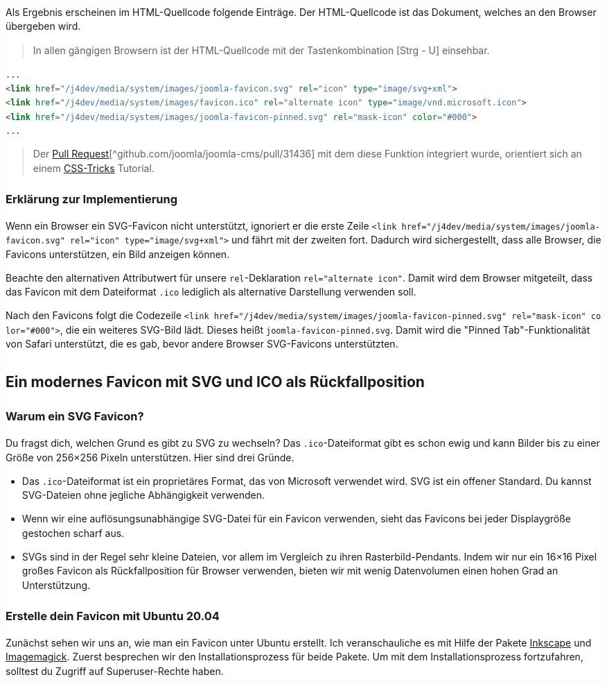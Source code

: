 Als Ergebnis erscheinen im HTML-Quellcode folgende Einträge. Der HTML-Quellcode ist das Dokument, welches an den Browser übergeben wird.

> In allen gängigen Browsern ist der HTML-Quellcode mit der Tastenkombination [Strg - U] einsehbar.

```HTML
...
<link href="/j4dev/media/system/images/joomla-favicon.svg" rel="icon" type="image/svg+xml">
<link href="/j4dev/media/system/images/favicon.ico" rel="alternate icon" type="image/vnd.microsoft.icon">
<link href="/j4dev/media/system/images/joomla-favicon-pinned.svg" rel="mask-icon" color="#000">
...
```

> Der [Pull Request](https://github.com/joomla/joomla-cms/pull/31436)[^github.com/joomla/joomla-cms/pull/31436] mit dem diese Funktion integriert wurde, orientiert sich an einem [CSS-Tricks](https://css-tricks.com/svg-favicons-and-all-the-fun-things-we-can-do-with-them/) Tutorial.

### Erklärung zur Implementierung

Wenn ein Browser ein SVG-Favicon nicht unterstützt, ignoriert er die erste Zeile `<link href="/j4dev/media/system/images/joomla-favicon.svg" rel="icon" type="image/svg+xml">` und fährt mit der zweiten fort. Dadurch wird sichergestellt, dass alle Browser, die Favicons unterstützen, ein Bild anzeigen können.

Beachte den alternativen Attributwert für unsere `rel`-Deklaration `rel="alternate icon"`. Damit wird dem Browser mitgeteilt, dass das Favicon mit dem Dateiformat `.ico` lediglich als alternative Darstellung verwenden soll.

Nach den Favicons folgt die Codezeile `<link href="/j4dev/media/system/images/joomla-favicon-pinned.svg" rel="mask-icon" color="#000">`, die ein weiteres SVG-Bild lädt. Dieses heißt `joomla-favicon-pinned.svg`. Damit wird die "Pinned Tab"-Funktionalität von Safari unterstützt, die es gab, bevor andere Browser SVG-Favicons unterstützten.

## Ein modernes Favicon mit SVG und ICO als Rückfallposition

### Warum ein SVG Favicon?

Du fragst dich, welchen Grund es gibt zu SVG zu wechseln? Das `.ico`-Dateiformat gibt es schon ewig und kann Bilder bis zu einer Größe von 256×256 Pixeln unterstützen. Hier sind drei Gründe.

- Das `.ico`-Dateiformat ist ein proprietäres Format, das von Microsoft verwendet wird. SVG ist ein offener Standard. Du kannst SVG-Dateien ohne jegliche Abhängigkeit verwenden.

- Wenn wir eine auflösungsunabhängige SVG-Datei für ein Favicon verwenden, sieht das Favicons bei jeder Displaygröße gestochen scharf aus.

- SVGs sind in der Regel sehr kleine Dateien, vor allem im Vergleich zu ihren Rasterbild-Pendants. Indem wir nur ein 16×16 Pixel großes Favicon als Rückfallposition für Browser verwenden, bieten wir mit wenig Datenvolumen einen hohen Grad an Unterstützung.

### Erstelle dein Favicon mit Ubuntu 20.04

Zunächst sehen wir uns an, wie man ein Favicon unter Ubuntu erstellt. Ich veranschauliche es mit Hilfe der Pakete [Inkscape](https://inkscape.org/de/) und [Imagemagick](https://imagemagick.org/index.php). Zuerst besprechen wir den Installationsprozess für beide Pakete. Um mit dem Installationsprozess fortzufahren, solltest du Zugriff auf Superuser-Rechte haben.
